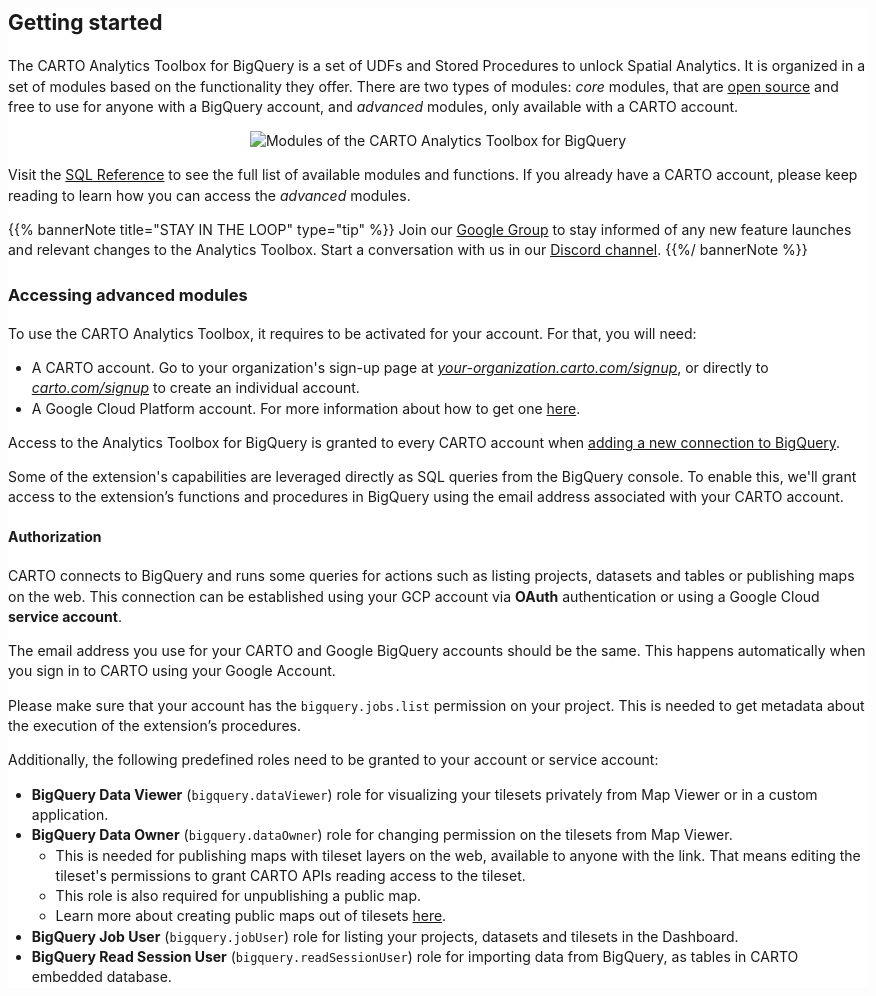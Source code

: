 ## Getting started

The CARTO Analytics Toolbox for BigQuery is a set of UDFs and Stored Procedures to unlock Spatial Analytics. It is organized in a set of modules based on the functionality they offer. There are two types of modules: _core_ modules, that are [open source](https://github.com/CartoDB/carto-spatial-extension) and free to use for anyone with a BigQuery account, and _advanced_ modules, only available with a CARTO account. 

<div style="text-align:center" >
<img src="/img/bq-spatial-extension/bq-analytics-toolbox-modules.png" alt="Modules of the CARTO Analytics Toolbox for BigQuery" style="width:100%">
</div>

Visit the [SQL Reference](../../sql-reference/) to see the full list of available modules and functions. If you already have a CARTO account, please keep reading to learn how you can access the *advanced* modules.

{{% bannerNote title="STAY IN THE LOOP" type="tip" %}}
Join our [Google Group](https://groups.google.com/a/cartodb.com/g/bigquery-spatial-extension) to stay informed of any new feature launches and relevant changes to the Analytics Toolbox. Start a conversation with us in our [Discord channel](https://discord.gg/4U5XVrGyqW).
{{%/ bannerNote %}}

### Accessing advanced modules

To use the CARTO Analytics Toolbox, it requires to be activated for your account. For that, you will need:

   * A CARTO account. Go to your organization's sign-up page at [_your-organization.carto.com/signup_](), or directly to [_carto.com/signup_](https://carto.com/signup) to create an individual account.
   * A Google Cloud Platform account. For more information about how to get one [here](https://cloud.google.com/gcp/getting-started).

Access to the Analytics Toolbox for BigQuery is granted to every CARTO account when [adding a new connection to BigQuery](#connecting-to-bigquery). 

Some of the extension's capabilities are leveraged directly as SQL queries from the BigQuery console. To enable this, we'll grant access to the extension’s functions and procedures in BigQuery using the email address associated with your CARTO account.

#### Authorization

CARTO connects to BigQuery and runs some queries for actions such as listing projects, datasets and tables or publishing maps on the web.
This connection can be established using your GCP account via **OAuth** authentication or using a Google Cloud **service account**.

The email address you use for your CARTO and Google BigQuery accounts should be the same. This happens automatically when you sign in to CARTO using your Google Account.

Please make sure that your account has the `bigquery.jobs.list` permission on your project. This is needed to get metadata about the execution of the extension’s procedures.

Additionally, the following predefined roles need to be granted to your account or service account:

* **BigQuery Data Viewer** (`bigquery.dataViewer`) role for visualizing your tilesets privately from Map Viewer or in a custom application.
* **BigQuery Data Owner** (`bigquery.dataOwner`) role for changing permission on the tilesets from Map Viewer. 
  * This is needed for publishing maps with tileset layers on the web, available to anyone with the link. That means editing the tileset's permissions to grant CARTO APIs reading access to the tileset. 
  * This role is also required for unpublishing a public map. 
  * Learn more about creating public maps out of tilesets [here](../tiler/map-viewer/#share).
* **BigQuery Job User** (`bigquery.jobUser`) role for listing your projects, datasets and tilesets in the Dashboard.
* **BigQuery Read Session User** (`bigquery.readSessionUser`) role for importing data from BigQuery, as tables in CARTO embedded database.
